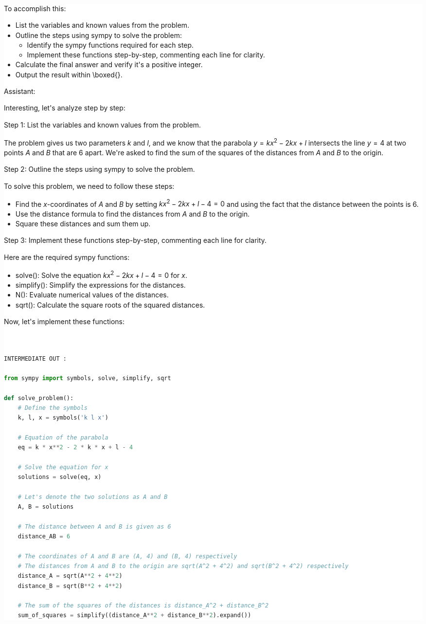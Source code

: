 To accomplish this:
- List the variables and known values from the problem.
- Outline the steps using sympy to solve the problem:
  * Identify the sympy functions required for each step.
  * Implement these functions step-by-step, commenting each line for clarity.
- Calculate the final answer and verify it's a positive integer.
- Output the result within \boxed{}.

Assistant:

Interesting, let's analyze step by step:



Step 1: List the variables and known values from the problem.

The problem gives us two parameters $k$ and $l$, and we know that the parabola $y = kx^2 - 2kx + l$ intersects the line $y = 4$ at two points $A$ and $B$ that are 6 apart. We're asked to find the sum of the squares of the distances from $A$ and $B$ to the origin.

Step 2: Outline the steps using sympy to solve the problem.

To solve this problem, we need to follow these steps:

- Find the $x$-coordinates of $A$ and $B$ by setting $kx^2 - 2kx + l - 4 = 0$ and using the fact that the distance between the points is 6.
- Use the distance formula to find the distances from $A$ and $B$ to the origin.
- Square these distances and sum them up.

Step 3: Implement these functions step-by-step, commenting each line for clarity.

Here are the required sympy functions:

- solve(): Solve the equation $kx^2 - 2kx + l - 4 = 0$ for $x$.
- simplify(): Simplify the expressions for the distances.
- N(): Evaluate numerical values of the distances.
- sqrt(): Calculate the square roots of the squared distances.

Now, let's implement these functions:

```python


INTERMEDIATE OUT :

from sympy import symbols, solve, simplify, sqrt

def solve_problem():
    # Define the symbols
    k, l, x = symbols('k l x')

    # Equation of the parabola
    eq = k * x**2 - 2 * k * x + l - 4

    # Solve the equation for x
    solutions = solve(eq, x)

    # Let's denote the two solutions as A and B
    A, B = solutions

    # The distance between A and B is given as 6
    distance_AB = 6

    # The coordinates of A and B are (A, 4) and (B, 4) respectively
    # The distances from A and B to the origin are sqrt(A^2 + 4^2) and sqrt(B^2 + 4^2) respectively
    distance_A = sqrt(A**2 + 4**2)
    distance_B = sqrt(B**2 + 4**2)

    # The sum of the squares of the distances is distance_A^2 + distance_B^2
    sum_of_squares = simplify((distance_A**2 + distance_B**2).expand())
```